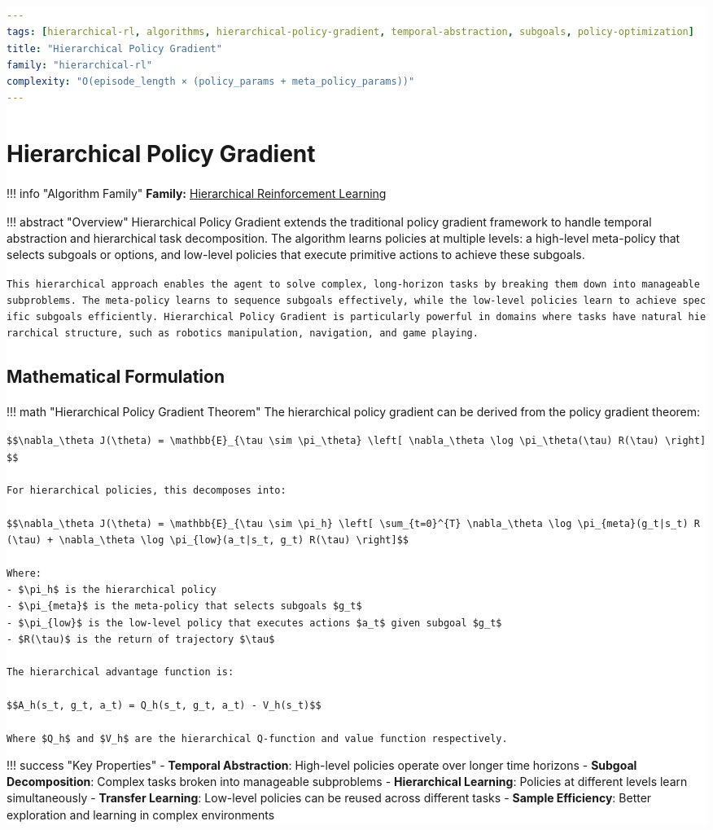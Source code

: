 ```yaml
---
tags: [hierarchical-rl, algorithms, hierarchical-policy-gradient, temporal-abstraction, subgoals, policy-optimization]
title: "Hierarchical Policy Gradient"
family: "hierarchical-rl"
complexity: "O(episode_length × (policy_params + meta_policy_params))"
---
```


# Hierarchical Policy Gradient

!!! info "Algorithm Family"
    **Family:** [Hierarchical Reinforcement Learning](../../families/hierarchical-rl.md)

!!! abstract "Overview"
    Hierarchical Policy Gradient extends the traditional policy gradient framework to handle temporal abstraction and hierarchical task decomposition. The algorithm learns policies at multiple levels: a high-level meta-policy that selects subgoals or options, and low-level policies that execute primitive actions to achieve these subgoals.

    This hierarchical approach enables the agent to solve complex, long-horizon tasks by breaking them down into manageable subproblems. The meta-policy learns to sequence subgoals effectively, while the low-level policies learn to achieve specific subgoals efficiently. Hierarchical Policy Gradient is particularly powerful in domains where tasks have natural hierarchical structure, such as robotics manipulation, navigation, and game playing.

## Mathematical Formulation

!!! math "Hierarchical Policy Gradient Theorem"
    The hierarchical policy gradient can be derived from the policy gradient theorem:
    
    $$\nabla_\theta J(\theta) = \mathbb{E}_{\tau \sim \pi_\theta} \left[ \nabla_\theta \log \pi_\theta(\tau) R(\tau) \right]$$
    
    For hierarchical policies, this decomposes into:
    
    $$\nabla_\theta J(\theta) = \mathbb{E}_{\tau \sim \pi_h} \left[ \sum_{t=0}^{T} \nabla_\theta \log \pi_{meta}(g_t|s_t) R(\tau) + \nabla_\theta \log \pi_{low}(a_t|s_t, g_t) R(\tau) \right]$$
    
    Where:
    - $\pi_h$ is the hierarchical policy
    - $\pi_{meta}$ is the meta-policy that selects subgoals $g_t$
    - $\pi_{low}$ is the low-level policy that executes actions $a_t$ given subgoal $g_t$
    - $R(\tau)$ is the return of trajectory $\tau$
    
    The hierarchical advantage function is:
    
    $$A_h(s_t, g_t, a_t) = Q_h(s_t, g_t, a_t) - V_h(s_t)$$
    
    Where $Q_h$ and $V_h$ are the hierarchical Q-function and value function respectively.

!!! success "Key Properties"
    - **Temporal Abstraction**: High-level policies operate over longer time horizons
    - **Subgoal Decomposition**: Complex tasks broken into manageable subproblems
    - **Hierarchical Learning**: Policies at different levels learn simultaneously
    - **Transfer Learning**: Low-level policies can be reused across different tasks
    - **Sample Efficiency**: Better exploration and learning in complex environments
